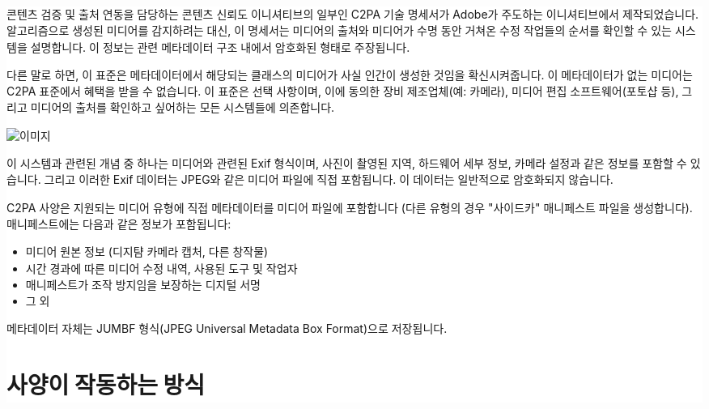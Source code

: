 

<ins class="adsbygoogle"
     style="display:block"
     data-ad-client="ca-pub-4877378276818686"
     data-ad-slot="1107185301"
     data-ad-format="auto"
     data-full-width-responsive="true"></ins>

<script>
     (adsbygoogle = window.adsbygoogle || []).push({});
</script>

콘텐츠 검증 및 출처 연동을 담당하는 콘텐츠 신뢰도 이니셔티브의 일부인 C2PA 기술 명세서가 Adobe가 주도하는 이니셔티브에서 제작되었습니다. 알고리즘으로 생성된 미디어를 감지하려는 대신, 이 명세서는 미디어의 출처와 미디어가 수명 동안 거쳐온 수정 작업들의 순서를 확인할 수 있는 시스템을 설명합니다. 이 정보는 관련 메타데이터 구조 내에서 암호화된 형태로 주장됩니다.

다른 말로 하면, 이 표준은 메타데이터에서 해당되는 클래스의 미디어가 사실 인간이 생성한 것임을 확신시켜줍니다. 이 메타데이터가 없는 미디어는 C2PA 표준에서 혜택을 받을 수 없습니다. 이 표준은 선택 사항이며, 이에 동의한 장비 제조업체(예: 카메라), 미디어 편집 소프트웨어(포토샵 등), 그리고 미디어의 출처를 확인하고 싶어하는 모든 시스템들에 의존합니다.

![이미지](/assets/img/2024-06-19-VerifyingtheOriginofMediainanAlgorithmicWorld_1.png)

이 시스템과 관련된 개념 중 하나는 미디어와 관련된 Exif 형식이며, 사진이 촬영된 지역, 하드웨어 세부 정보, 카메라 설정과 같은 정보를 포함할 수 있습니다. 그리고 이러한 Exif 데이터는 JPEG와 같은 미디어 파일에 직접 포함됩니다. 이 데이터는 일반적으로 암호화되지 않습니다.



<ins class="adsbygoogle"
     style="display:block"
     data-ad-client="ca-pub-4877378276818686"
     data-ad-slot="1107185301"
     data-ad-format="auto"
     data-full-width-responsive="true"></ins>

<script>
     (adsbygoogle = window.adsbygoogle || []).push({});
</script>

C2PA 사양은 지원되는 미디어 유형에 직접 메타데이터를 미디어 파일에 포함합니다 (다른 유형의 경우 "사이드카" 매니페스트 파일을 생성합니다). 매니페스트에는 다음과 같은 정보가 포함됩니다:

- 미디어 원본 정보 (디지턈 카메라 캡처, 다른 창작물)
- 시간 경과에 따른 미디어 수정 내역, 사용된 도구 및 작업자
- 매니페스트가 조작 방지임을 보장하는 디지털 서명
- 그 외

메타데이터 자체는 JUMBF 형식(JPEG Universal Metadata Box Format)으로 저장됩니다.

# 사양이 작동하는 방식



<ins class="adsbygoogle"
     style="display:block"
     data-ad-client="ca-pub-4877378276818686"
     data-ad-slot="1107185301"
     data-ad-format="auto"
     data-full-width-responsive="true"></ins>
